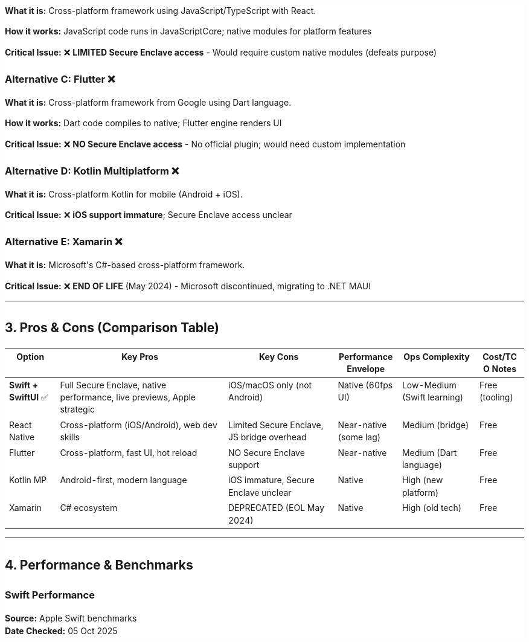 **What it is:**
Cross-platform framework using JavaScript/TypeScript with React.

**How it works:** JavaScript code runs in JavaScriptCore; native modules for platform features

**Critical Issue:** ❌ **LIMITED Secure Enclave access** - Would require custom native modules (defeats purpose)

### Alternative C: Flutter ❌

**What it is:**
Cross-platform framework from Google using Dart language.

**How it works:** Dart code compiles to native; Flutter engine renders UI

**Critical Issue:** ❌ **NO Secure Enclave access** - No official plugin; would need custom implementation

### Alternative D: Kotlin Multiplatform ❌

**What it is:**
Cross-platform Kotlin for mobile (Android + iOS).

**Critical Issue:** ❌ **iOS support immature**; Secure Enclave access unclear

### Alternative E: Xamarin ❌

**What it is:**
Microsoft's C#-based cross-platform framework.

**Critical Issue:** ❌ **END OF LIFE** (May 2024) - Microsoft discontinued, migrating to .NET MAUI

---

## 3. Pros & Cons (Comparison Table)

| Option | Key Pros | Key Cons | Performance Envelope | Ops Complexity | Cost/TCO Notes |
|--------|----------|----------|---------------------|----------------|----------------|
| **Swift + SwiftUI** ✅ | Full Secure Enclave, native performance, live previews, Apple strategic | iOS/macOS only (not Android) | Native (60fps UI) | Low-Medium (Swift learning) | Free (tooling) |
| React Native | Cross-platform (iOS/Android), web dev skills | Limited Secure Enclave, JS bridge overhead | Near-native (some lag) | Medium (bridge) | Free |
| Flutter | Cross-platform, fast UI, hot reload | NO Secure Enclave support | Near-native | Medium (Dart language) | Free |
| Kotlin MP | Android-first, modern language | iOS immature, Secure Enclave unclear | Native | High (new platform) | Free |
| Xamarin | C# ecosystem | DEPRECATED (EOL May 2024) | Native | High (old tech) | Free |

---

## 4. Performance & Benchmarks

### Swift Performance

**Source:** Apple Swift benchmarks  
**Date Checked:** 05 Oct 2025
